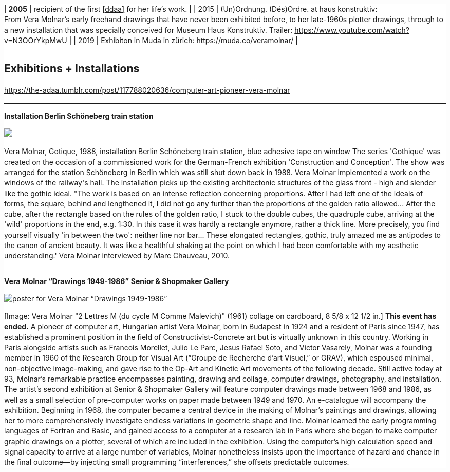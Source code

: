 | **2005**    | recipient of the first [[ddaa]](http://dada.compart-bremen.de/item/award/1) for her life’s work.                                                                                                                                                                                                                                                                                                                                                                                                                                                                                                          |
| 2015        | (Un)Ordnung. (Dés)Ordre. at haus konstruktiv:<br>From Vera Molnar’s early freehand drawings that have never been exhibited before, to her late-1960s plotter drawings, through to a new installation that was specially conceived for Museum Haus Konstruktiv. Trailer: https://www.youtube.com/watch?v=N3OOrYkpMwU                                                                                                                                                                                                                                                                                       |
| 2019        | Exhibiton in Muda in zürich: https://muda.co/veramolnar/                                                                                                                                                                                                                                                                                                                                                                                                                                                                                                                                                  |

## Exhibitions + Installations
https://the-adaa.tumblr.com/post/117788020636/computer-art-pioneer-vera-molnar

----------

**Installation Berlin Schöneberg train station**


![](http://www.dam.org/mix/molnar-gothique-installation1988berlin--dam-20018-YwLJc-de-5.jpg)


Vera Molnar, Gotique, 1988, installation Berlin Schöneberg train station, blue adhesive tape on window
The series 'Gothique' was created on the occasion of a commissioned work for the German-French exhibition 'Construction and Conception'.   The show was arranged for the station Schöneberg in Berlin which was still shut down back in 1988. Vera Molnar implemented a work on the   windows of the railway's hall. The installation picks up the existing architectonic structures of the glass front - high and slender like the gothic ideal.
"The work is based on an intense reflection concerning proportions. After I had left one of the ideals of forms, the square, behind and lengthened it, I did not go any further than the proportions of the golden ratio allowed... After the cube, after the rectangle based on the rules of the golden ratio, I stuck to the double cubes, the quadruple cube, arriving at the 'wild' proportions in the end, e.g. 1:30. In this case it was hardly a rectangle anymore, rather a thick line. More precisely, you find yourself visually 'in between the two': neither line nor bar... These elongated rectangles, gothic, truly amazed me as antipodes to the canon of ancient beauty. It was like a healthful shaking at the point on which I had been comfortable with my aesthetic understanding.' Vera Molnar interviewed by Marc Chauveau, 2010.

----------

**Vera Molnar “Drawings 1949-1986”**
[**Senior & Shopmaker Gallery**](http://www.nyartbeat.com/venue/B7B56173)

![poster for Vera Molnar “Drawings 1949-1986”](http://www.nyartbeat.com/media/event/2018/DBA6-620)


[Image: Vera Molnar "2 Lettres M (du cycle M Comme Malevich)" (1961) collage on cardboard, 8 5/8 x 12 1/2 in.]
**This event has ended.**
A pioneer of computer art, Hungarian artist Vera Molnar, born in Budapest in 1924 and a resident of Paris since 1947, has established a prominent position in the field of Constructivist-Concrete art but is virtually unknown in this country. Working in Paris alongside artists such as Francois Morellet, Julio Le Parc, Jesus Rafael Soto, and Victor Vasarely, Molnar was a founding member in 1960 of the Research Group for Visual Art (“Groupe de Recherche d’art Visuel,” or GRAV), which espoused minimal, non-objective image-making, and gave rise to the Op-Art and Kinetic Art movements of the following decade. Still active today at 93, Molnar’s remarkable practice encompasses painting, drawing and collage, computer drawings, photography, and installation. The artist’s second exhibition at Senior & Shopmaker Gallery will feature computer drawings made between 1968 and 1986, as well as a small selection of pre-computer works on paper made between 1949 and 1970. An e-catalogue will accompany the exhibition.
Beginning in 1968, the computer became a central device in the making of Molnar’s paintings and drawings, allowing her to more comprehensively investigate endless variations in geometric shape and line. Molnar learned the early programming languages of Fortran and Basic, and gained access to a computer at a research lab in Paris where she began to make computer graphic drawings on a plotter, several of which are included in the exhibition. Using the computer’s high calculation speed and signal capacity to arrive at a large number of variables, Molnar nonetheless insists upon the importance of hazard and chance in the final outcome—by injecting small programming “interferences,” she offsets predictable outcomes. 
